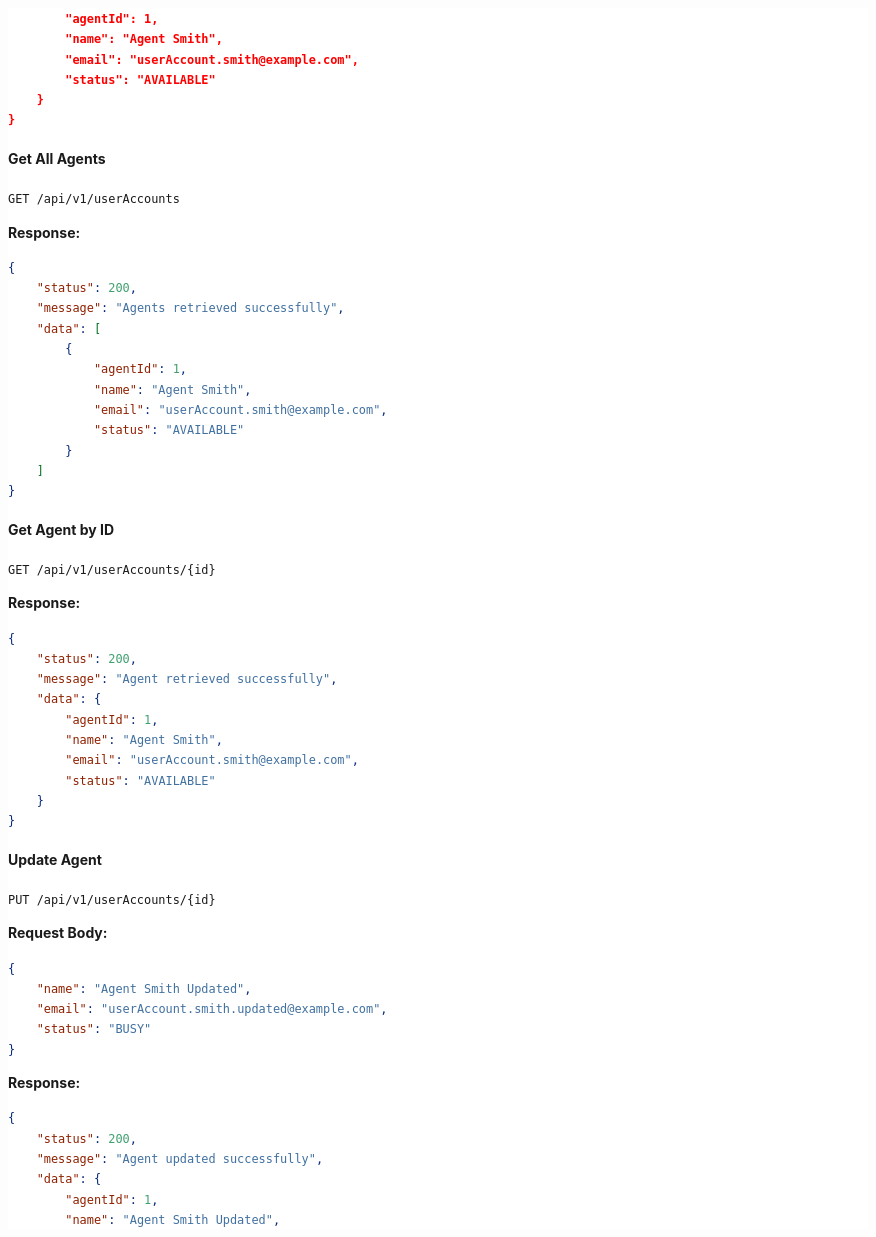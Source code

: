 ```json
        "agentId": 1,
        "name": "Agent Smith",
        "email": "userAccount.smith@example.com",
        "status": "AVAILABLE"
    }
}
```

#### Get All Agents
```http
GET /api/v1/userAccounts
```
**Response:**
```json
{
    "status": 200,
    "message": "Agents retrieved successfully",
    "data": [
        {
            "agentId": 1,
            "name": "Agent Smith",
            "email": "userAccount.smith@example.com",
            "status": "AVAILABLE"
        }
    ]
}
```

#### Get Agent by ID
```http
GET /api/v1/userAccounts/{id}
```
**Response:**
```json
{
    "status": 200,
    "message": "Agent retrieved successfully",
    "data": {
        "agentId": 1,
        "name": "Agent Smith",
        "email": "userAccount.smith@example.com",
        "status": "AVAILABLE"
    }
}
```

#### Update Agent
```http
PUT /api/v1/userAccounts/{id}
```
**Request Body:**
```json
{
    "name": "Agent Smith Updated",
    "email": "userAccount.smith.updated@example.com",
    "status": "BUSY"
}
```
**Response:**
```json
{
    "status": 200,
    "message": "Agent updated successfully",
    "data": {
        "agentId": 1,
        "name": "Agent Smith Updated",
```